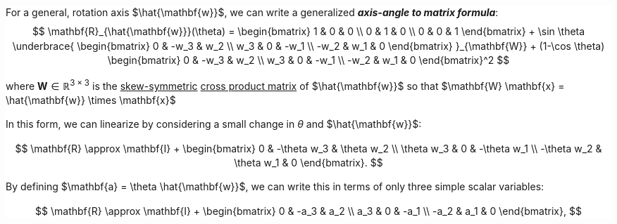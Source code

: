 For a general, rotation axis $\hat{\mathbf{w}}$, we can write a generalized <a id=aa>_**axis-angle to matrix formula**_</a>:
$$
\mathbf{R}_{\hat{\mathbf{w}}}(\theta) = 
\begin{bmatrix}
          1 & 0 & 0 \\
          0 & 1 & 0 \\
          0 & 0 & 1
\end{bmatrix}
+
\sin \theta
\underbrace{
\begin{bmatrix}
          0 & -w_3 & w_2 \\
          w_3 & 0 & -w_1 \\
          -w_2 & w_1 & 0
\end{bmatrix}
}_{\mathbf{W}}
+
(1-\cos \theta)
\begin{bmatrix}
          0 & -w_3 & w_2 \\
          w_3 & 0 & -w_1 \\
          -w_2 & w_1 & 0
\end{bmatrix}^2
$$

where $\mathbf{W}\in\mathbb{R}^{3\times 3}$ is the [skew-symmetric](https://en.wikipedia.org/wiki/Skew-symmetric_matrix) [cross product matrix](https://en.wikipedia.org/wiki/Cross_product#Conversion_to_matrix_multiplication) of $\hat{\mathbf{w}}$ so that $\mathbf{W} \mathbf{x} = \hat{\mathbf{w}} \times \mathbf{x}$

In this form, we can linearize by considering a small change in $\theta$ and $\hat{\mathbf{w}}$:

$$
\mathbf{R} \approx  \mathbf{I} +
\begin{bmatrix}
          0 & -\theta w_3 & \theta w_2 \\
          \theta w_3 & 0 & -\theta w_1 \\
          -\theta w_2 & \theta w_1 & 0
\end{bmatrix}.
$$

By defining $\mathbf{a} = \theta \hat{\mathbf{w}}$, we can write this in terms of only three simple scalar variables:

$$
\mathbf{R} \approx  \mathbf{I} +
\begin{bmatrix}
          0 & -a_3 & a_2 \\
          a_3 & 0 & -a_1 \\
          -a_2 & a_1 & 0
\end{bmatrix},
$$
